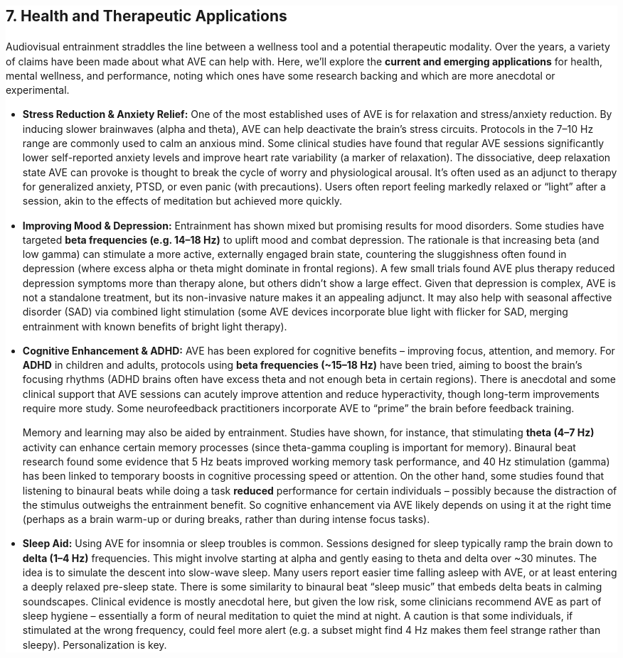 ## 7. Health and Therapeutic Applications

Audiovisual entrainment straddles the line between a wellness tool and a potential therapeutic modality. Over the years, a variety of claims have been made about what AVE can help with. Here, we’ll explore the **current and emerging applications** for health, mental wellness, and performance, noting which ones have some research backing and which are more anecdotal or experimental.

- **Stress Reduction & Anxiety Relief:** One of the most established uses of AVE is for relaxation and stress/anxiety reduction. By inducing slower brainwaves (alpha and theta), AVE can help deactivate the brain’s stress circuits. Protocols in the 7–10 Hz range are commonly used to calm an anxious mind. Some clinical studies have found that regular AVE sessions significantly lower self-reported anxiety levels and improve heart rate variability (a marker of relaxation). The dissociative, deep relaxation state AVE can provoke is thought to break the cycle of worry and physiological arousal. It’s often used as an adjunct to therapy for generalized anxiety, PTSD, or even panic (with precautions). Users often report feeling markedly relaxed or “light” after a session, akin to the effects of meditation but achieved more quickly.

- **Improving Mood & Depression:** Entrainment has shown mixed but promising results for mood disorders. Some studies have targeted **beta frequencies (e.g. 14–18 Hz)** to uplift mood and combat depression. The rationale is that increasing beta (and low gamma) can stimulate a more active, externally engaged brain state, countering the sluggishness often found in depression (where excess alpha or theta might dominate in frontal regions). A few small trials found AVE plus therapy reduced depression symptoms more than therapy alone, but others didn’t show a large effect. Given that depression is complex, AVE is not a standalone treatment, but its non-invasive nature makes it an appealing adjunct. It may also help with seasonal affective disorder (SAD) via combined light stimulation (some AVE devices incorporate blue light with flicker for SAD, merging entrainment with known benefits of bright light therapy).

- **Cognitive Enhancement & ADHD:** AVE has been explored for cognitive benefits – improving focus, attention, and memory. For **ADHD** in children and adults, protocols using **beta frequencies (\~15–18 Hz)** have been tried, aiming to boost the brain’s focusing rhythms (ADHD brains often have excess theta and not enough beta in certain regions). There is anecdotal and some clinical support that AVE sessions can acutely improve attention and reduce hyperactivity, though long-term improvements require more study. Some neurofeedback practitioners incorporate AVE to “prime” the brain before feedback training.

  Memory and learning may also be aided by entrainment. Studies have shown, for instance, that stimulating **theta (4–7 Hz)** activity can enhance certain memory processes (since theta-gamma coupling is important for memory). Binaural beat research found some evidence that 5 Hz beats improved working memory task performance, and 40 Hz stimulation (gamma) has been linked to temporary boosts in cognitive processing speed or attention. On the other hand, some studies found that listening to binaural beats while doing a task **reduced** performance for certain individuals – possibly because the distraction of the stimulus outweighs the entrainment benefit. So cognitive enhancement via AVE likely depends on using it at the right time (perhaps as a brain warm-up or during breaks, rather than during intense focus tasks).

- **Sleep Aid:** Using AVE for insomnia or sleep troubles is common. Sessions designed for sleep typically ramp the brain down to **delta (1–4 Hz)** frequencies. This might involve starting at alpha and gently easing to theta and delta over \~30 minutes. The idea is to simulate the descent into slow-wave sleep. Many users report easier time falling asleep with AVE, or at least entering a deeply relaxed pre-sleep state. There is some similarity to binaural beat “sleep music” that embeds delta beats in calming soundscapes. Clinical evidence is mostly anecdotal here, but given the low risk, some clinicians recommend AVE as part of sleep hygiene – essentially a form of neural meditation to quiet the mind at night. A caution is that some individuals, if stimulated at the wrong frequency, could feel more alert (e.g. a subset might find 4 Hz makes them feel strange rather than sleepy). Personalization is key.

